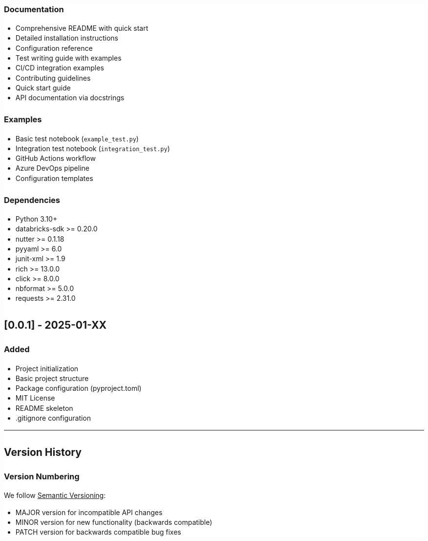 ### Documentation
- Comprehensive README with quick start
- Detailed installation instructions
- Configuration reference
- Test writing guide with examples
- CI/CD integration examples
- Contributing guidelines
- Quick start guide
- API documentation via docstrings

### Examples
- Basic test notebook (`example_test.py`)
- Integration test notebook (`integration_test.py`)
- GitHub Actions workflow
- Azure DevOps pipeline
- Configuration templates

### Dependencies
- Python 3.10+
- databricks-sdk >= 0.20.0
- nutter >= 0.1.18
- pyyaml >= 6.0
- junit-xml >= 1.9
- rich >= 13.0.0
- click >= 8.0.0
- nbformat >= 5.0.0
- requests >= 2.31.0

## [0.0.1] - 2025-01-XX

### Added
- Project initialization
- Basic project structure
- Package configuration (pyproject.toml)
- MIT License
- README skeleton
- .gitignore configuration

---

## Version History

### Version Numbering

We follow [Semantic Versioning](https://semver.org/):
- MAJOR version for incompatible API changes
- MINOR version for new functionality (backwards compatible)
- PATCH version for backwards compatible bug fixes
